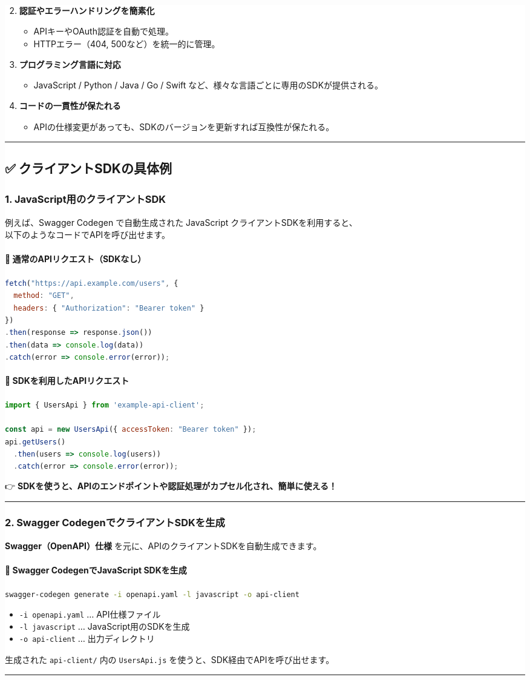 2. **認証やエラーハンドリングを簡素化**
   - APIキーやOAuth認証を自動で処理。
   - HTTPエラー（404, 500など）を統一的に管理。

3. **プログラミング言語に対応**
   - JavaScript / Python / Java / Go / Swift など、様々な言語ごとに専用のSDKが提供される。

4. **コードの一貫性が保たれる**
   - APIの仕様変更があっても、SDKのバージョンを更新すれば互換性が保たれる。

---

## **✅ クライアントSDKの具体例**
### **1. JavaScript用のクライアントSDK**
例えば、Swagger Codegen で自動生成された JavaScript クライアントSDKを利用すると、  
以下のようなコードでAPIを呼び出せます。

#### **📌 通常のAPIリクエスト（SDKなし）**
```js
fetch("https://api.example.com/users", {
  method: "GET",
  headers: { "Authorization": "Bearer token" }
})
.then(response => response.json())
.then(data => console.log(data))
.catch(error => console.error(error));
```

#### **📌 SDKを利用したAPIリクエスト**
```js
import { UsersApi } from 'example-api-client';

const api = new UsersApi({ accessToken: "Bearer token" });
api.getUsers()
  .then(users => console.log(users))
  .catch(error => console.error(error));
```
👉 **SDKを使うと、APIのエンドポイントや認証処理がカプセル化され、簡単に使える！**

---

### **2. Swagger CodegenでクライアントSDKを生成**
**Swagger（OpenAPI）仕様** を元に、APIのクライアントSDKを自動生成できます。

#### **📌 Swagger CodegenでJavaScript SDKを生成**
```sh
swagger-codegen generate -i openapi.yaml -l javascript -o api-client
```
- `-i openapi.yaml` … API仕様ファイル
- `-l javascript` … JavaScript用のSDKを生成
- `-o api-client` … 出力ディレクトリ

生成された `api-client/` 内の `UsersApi.js` を使うと、SDK経由でAPIを呼び出せます。

---